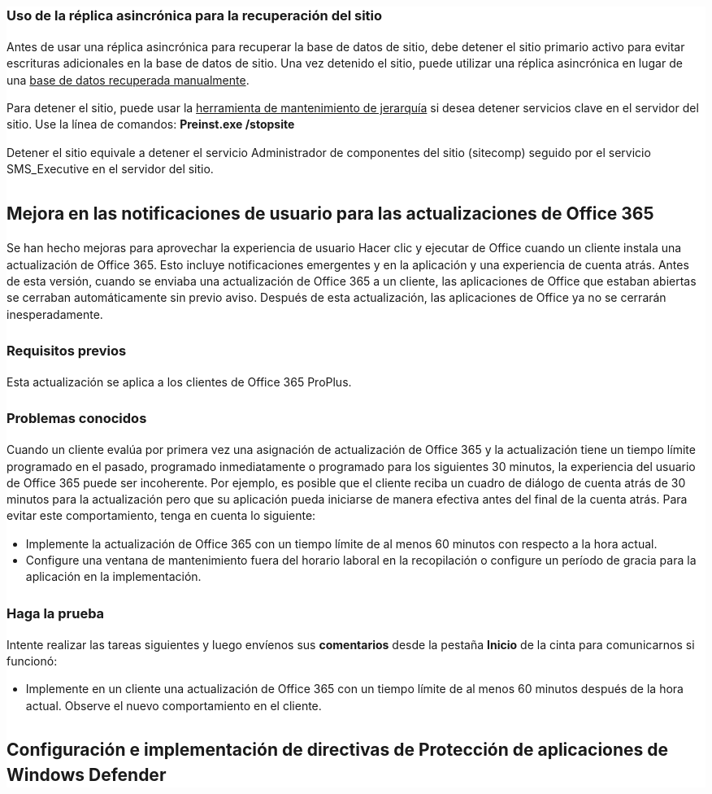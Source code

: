 ### <a name="use-the-asynchronous-replica-to-recover-your-site"></a>Uso de la réplica asincrónica para la recuperación del sitio
Antes de usar una réplica asincrónica para recuperar la base de datos de sitio, debe detener el sitio primario activo para evitar escrituras adicionales en la base de datos de sitio. Una vez detenido el sitio, puede utilizar una réplica asincrónica en lugar de una [base de datos recuperada manualmente](../servers/manage/recover-sites.md#use-a-site-database-that-has-been-manually-recovered).

Para detener el sitio, puede usar la [herramienta de mantenimiento de jerarquía](../servers/manage/hierarchy-maintenance-tool-preinst.exe.md) si desea detener servicios clave en el servidor del sitio. Use la línea de comandos: **Preinst.exe /stopsite**   

Detener el sitio equivale a detener el servicio Administrador de componentes del sitio (sitecomp) seguido por el servicio SMS_Executive en el servidor del sitio.


## <a name="improved-user-notifications-for-office-365-updates"></a>Mejora en las notificaciones de usuario para las actualizaciones de Office 365
Se han hecho mejoras para aprovechar la experiencia de usuario Hacer clic y ejecutar de Office cuando un cliente instala una actualización de Office 365. Esto incluye notificaciones emergentes y en la aplicación y una experiencia de cuenta atrás. Antes de esta versión, cuando se enviaba una actualización de Office 365 a un cliente, las aplicaciones de Office que estaban abiertas se cerraban automáticamente sin previo aviso. Después de esta actualización, las aplicaciones de Office ya no se cerrarán inesperadamente.

### <a name="prerequisites"></a>Requisitos previos
Esta actualización se aplica a los clientes de Office 365 ProPlus.

### <a name="known-issues"></a>Problemas conocidos
Cuando un cliente evalúa por primera vez una asignación de actualización de Office 365 y la actualización tiene un tiempo límite programado en el pasado, programado inmediatamente o programado para los siguientes 30 minutos, la experiencia del usuario de Office 365 puede ser incoherente. Por ejemplo, es posible que el cliente reciba un cuadro de diálogo de cuenta atrás de 30 minutos para la actualización pero que su aplicación pueda iniciarse de manera efectiva antes del final de la cuenta atrás. Para evitar este comportamiento, tenga en cuenta lo siguiente:
- Implemente la actualización de Office 365 con un tiempo límite de al menos 60 minutos con respecto a la hora actual.
- Configure una ventana de mantenimiento fuera del horario laboral en la recopilación o configure un período de gracia para la aplicación en la implementación.

### <a name="try-it-out"></a>Haga la prueba
Intente realizar las tareas siguientes y luego envíenos sus **comentarios** desde la pestaña **Inicio** de la cinta para comunicarnos si funcionó:
- Implemente en un cliente una actualización de Office 365 con un tiempo límite de al menos 60 minutos después de la hora actual. Observe el nuevo comportamiento en el cliente.


## <a name="configure-and-deploy-windows-defender-application-guard-policies"></a>Configuración e implementación de directivas de Protección de aplicaciones de Windows Defender
